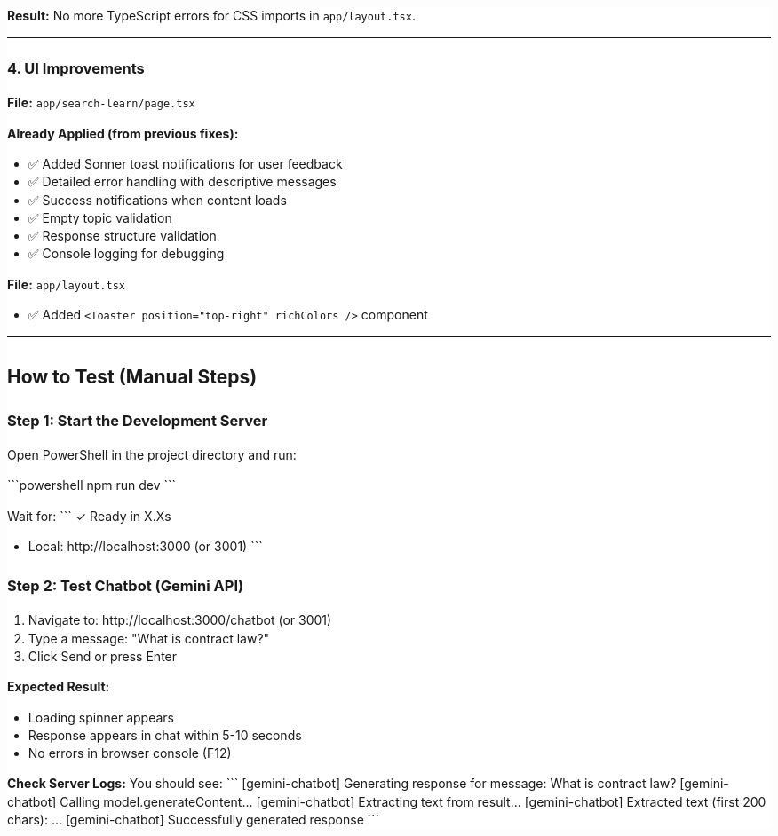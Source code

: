 **Result:** No more TypeScript errors for CSS imports in `app/layout.tsx`.

---

### 4. **UI Improvements**
**File:** `app/search-learn/page.tsx`

**Already Applied (from previous fixes):**
- ✅ Added Sonner toast notifications for user feedback
- ✅ Detailed error handling with descriptive messages
- ✅ Success notifications when content loads
- ✅ Empty topic validation
- ✅ Response structure validation
- ✅ Console logging for debugging

**File:** `app/layout.tsx`
- ✅ Added `<Toaster position="top-right" richColors />` component

---

## How to Test (Manual Steps)

### Step 1: Start the Development Server

Open PowerShell in the project directory and run:

\`\`\`powershell
npm run dev
\`\`\`

Wait for:
\`\`\`
✓ Ready in X.Xs
- Local: http://localhost:3000 (or 3001)
\`\`\`

### Step 2: Test Chatbot (Gemini API)

1. Navigate to: http://localhost:3000/chatbot (or 3001)
2. Type a message: "What is contract law?"
3. Click Send or press Enter

**Expected Result:**
- Loading spinner appears
- Response appears in chat within 5-10 seconds
- No errors in browser console (F12)

**Check Server Logs:**
You should see:
\`\`\`
[gemini-chatbot] Generating response for message: What is contract law?
[gemini-chatbot] Calling model.generateContent...
[gemini-chatbot] Extracting text from result...
[gemini-chatbot] Extracted text (first 200 chars): ...
[gemini-chatbot] Successfully generated response
\`\`\`

